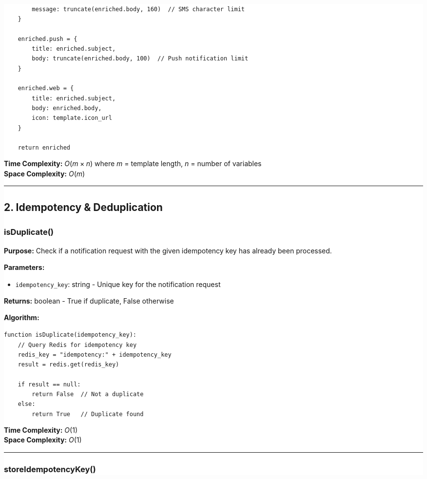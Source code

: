 ```
        message: truncate(enriched.body, 160)  // SMS character limit
    }
    
    enriched.push = {
        title: enriched.subject,
        body: truncate(enriched.body, 100)  // Push notification limit
    }
    
    enriched.web = {
        title: enriched.subject,
        body: enriched.body,
        icon: template.icon_url
    }
    
    return enriched
```

**Time Complexity:** $O(m \times n)$ where $m$ = template length, $n$ = number of variables  
**Space Complexity:** $O(m)$

---

## 2. Idempotency & Deduplication

### isDuplicate()

**Purpose:** Check if a notification request with the given idempotency key has already been processed.

**Parameters:**
- `idempotency_key`: string - Unique key for the notification request

**Returns:** boolean - True if duplicate, False otherwise

**Algorithm:**
```
function isDuplicate(idempotency_key):
    // Query Redis for idempotency key
    redis_key = "idempotency:" + idempotency_key
    result = redis.get(redis_key)
    
    if result == null:
        return False  // Not a duplicate
    else:
        return True   // Duplicate found
```

**Time Complexity:** $O(1)$  
**Space Complexity:** $O(1)$

---

### storeIdempotencyKey()

